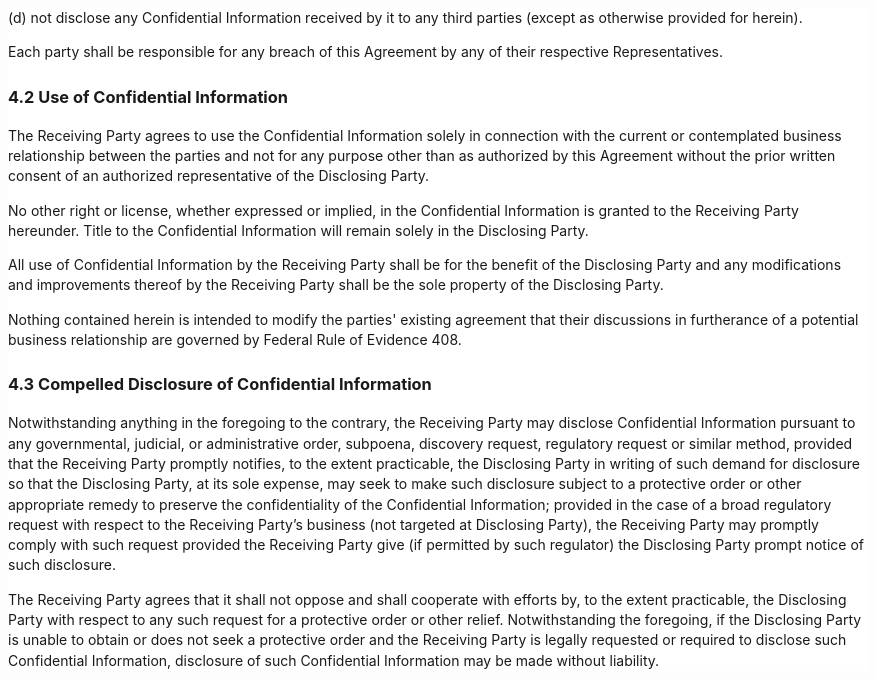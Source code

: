 (d) not disclose any Confidential Information received by it to any
third parties (except as otherwise provided for herein).

Each party shall be responsible for any breach of this Agreement by
any of their respective Representatives.


### 4.2 Use of Confidential Information

The Receiving Party agrees to use the Confidential Information solely
in connection with the current or contemplated business relationship
between the parties and not for any purpose other than as authorized
by this Agreement without the prior written consent of an authorized
representative of the Disclosing Party.

No other right or license, whether expressed or implied, in the
Confidential Information is granted to the Receiving Party
hereunder. Title to the Confidential Information will remain solely in
the Disclosing Party.

All use of Confidential Information by the Receiving Party shall be
for the benefit of the Disclosing Party and any modifications and
improvements thereof by the Receiving Party shall be the sole property
of the Disclosing Party.

Nothing contained herein is intended to modify the parties' existing
agreement that their discussions in furtherance of a potential
business relationship are governed by Federal Rule of Evidence 408.


### 4.3 Compelled Disclosure of Confidential Information

Notwithstanding anything in the foregoing to the contrary, the
Receiving Party may disclose Confidential Information pursuant to any
governmental, judicial, or administrative order, subpoena, discovery
request, regulatory request or similar method, provided that the
Receiving Party promptly notifies, to the extent practicable, the
Disclosing Party in writing of such demand for disclosure so that the
Disclosing Party, at its sole expense, may seek to make such
disclosure subject to a protective order or other appropriate remedy
to preserve the confidentiality of the Confidential Information;
provided in the case of a broad regulatory request with respect to the
Receiving Party’s business (not targeted at Disclosing Party), the
Receiving Party may promptly comply with such request provided the
Receiving Party give (if permitted by such regulator) the Disclosing
Party prompt notice of such disclosure.

The Receiving Party agrees that it shall not oppose and shall
cooperate with efforts by, to the extent practicable, the Disclosing
Party with respect to any such request for a protective order or other
relief. Notwithstanding the foregoing, if the Disclosing Party is
unable to obtain or does not seek a protective order and the Receiving
Party is legally requested or required to disclose such Confidential
Information, disclosure of such Confidential Information may be made
without liability.
